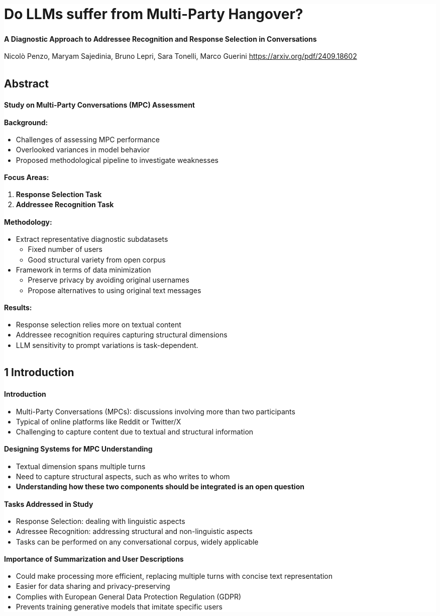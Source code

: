 # Do LLMs suffer from Multi-Party Hangover? 
**A Diagnostic Approach to Addressee Recognition and Response Selection in Conversations**

Nicolò Penzo, Maryam Sajedinia, Bruno Lepri, Sara Tonelli, Marco Guerini
https://arxiv.org/pdf/2409.18602

## Abstract
**Study on Multi-Party Conversations (MPC) Assessment**

**Background:**
- Challenges of assessing MPC performance
- Overlooked variances in model behavior
- Proposed methodological pipeline to investigate weaknesses

**Focus Areas:**
1. **Response Selection Task**
2. **Addressee Recognition Task**

**Methodology:**
- Extract representative diagnostic subdatasets
  - Fixed number of users
  - Good structural variety from open corpus
- Framework in terms of data minimization
  * Preserve privacy by avoiding original usernames
  * Propose alternatives to using original text messages

**Results:**
- Response selection relies more on textual content
- Addressee recognition requires capturing structural dimensions
- LLM sensitivity to prompt variations is task-dependent.

## 1 Introduction 

**Introduction**
- Multi-Party Conversations (MPCs): discussions involving more than two participants
- Typical of online platforms like Reddit or Twitter/X
- Challenging to capture content due to textual and structural information

**Designing Systems for MPC Understanding**
- Textual dimension spans multiple turns
- Need to capture structural aspects, such as who writes to whom
- **Understanding how these two components should be integrated is an open question**

**Tasks Addressed in Study**
- Response Selection: dealing with linguistic aspects
- Adressee Recognition: addressing structural and non-linguistic aspects
- Tasks can be performed on any conversational corpus, widely applicable

**Importance of Summarization and User Descriptions**
- Could make processing more efficient, replacing multiple turns with concise text representation
- Easier for data sharing and privacy-preserving
- Complies with European General Data Protection Regulation (GDPR)
- Prevents training generative models that imitate specific users

